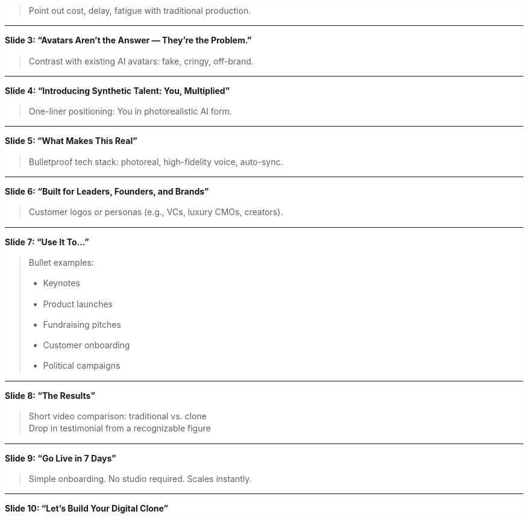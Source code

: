 > Point out cost, delay, fatigue with traditional production.

---

**Slide 3: “Avatars Aren’t the Answer — They’re the Problem.”**

> Contrast with existing AI avatars: fake, cringy, off-brand.

---

**Slide 4: “Introducing Synthetic Talent: You, Multiplied”**

> One-liner positioning: You in photorealistic AI form.

---

**Slide 5: “What Makes This Real”**

> Bulletproof tech stack: photoreal, high-fidelity voice, auto-sync.

---

**Slide 6: “Built for Leaders, Founders, and Brands”**

> Customer logos or personas (e.g., VCs, luxury CMOs, creators).

---

**Slide 7: “Use It To…”**

> Bullet examples:
> 
> - Keynotes
>     
> - Product launches
>     
> - Fundraising pitches
>     
> - Customer onboarding
>     
> - Political campaigns
>     

---

**Slide 8: “The Results”**

> Short video comparison: traditional vs. clone  
> Drop in testimonial from a recognizable figure

---

**Slide 9: “Go Live in 7 Days”**

> Simple onboarding. No studio required. Scales instantly.

---

**Slide 10: “Let’s Build Your Digital Clone”**
